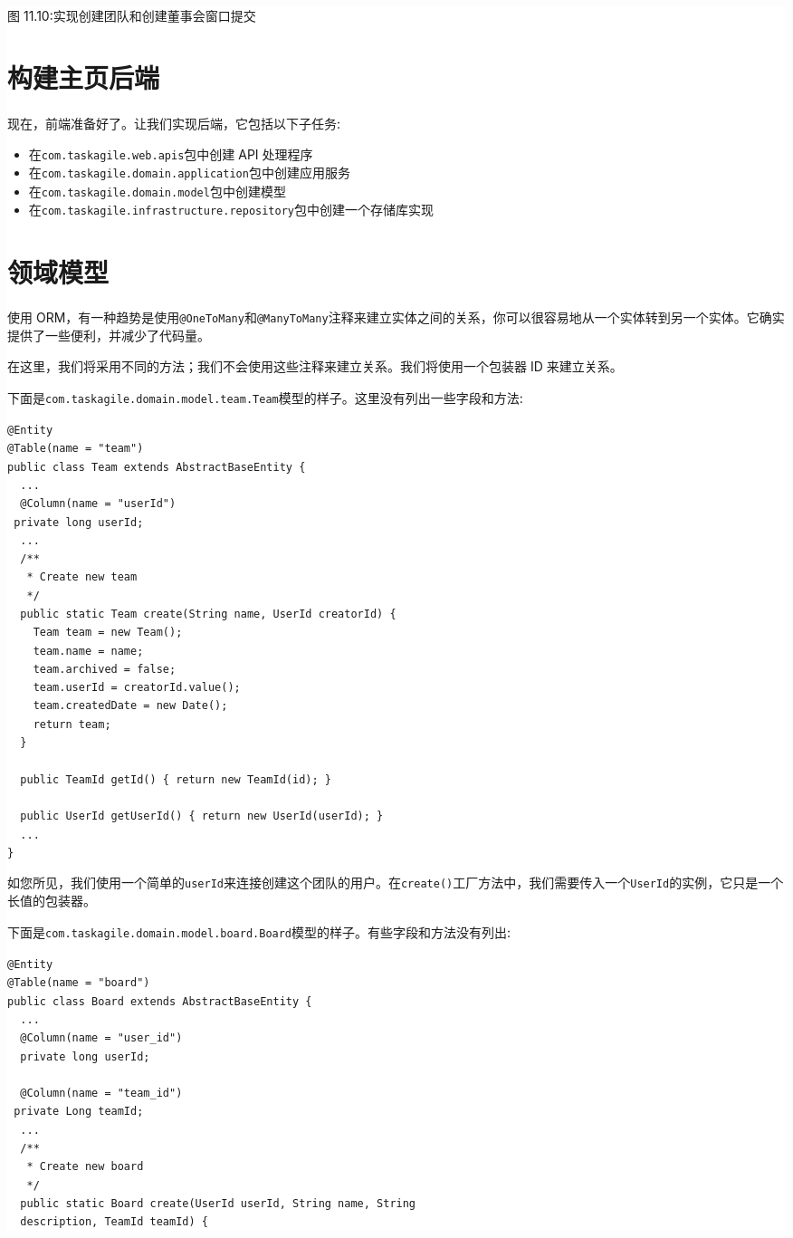 图 11.10:实现创建团队和创建董事会窗口提交

# 构建主页后端

现在，前端准备好了。让我们实现后端，它包括以下子任务:

*   在`com.taskagile.web.apis`包中创建 API 处理程序
*   在`com.taskagile.domain.application`包中创建应用服务
*   在`com.taskagile.domain.model`包中创建模型
*   在`com.taskagile.infrastructure.repository`包中创建一个存储库实现

# 领域模型

使用 ORM，有一种趋势是使用`@OneToMany`和`@ManyToMany`注释来建立实体之间的关系，你可以很容易地从一个实体转到另一个实体。它确实提供了一些便利，并减少了代码量。

在这里，我们将采用不同的方法；我们不会使用这些注释来建立关系。我们将使用一个包装器 ID 来建立关系。

下面是`com.taskagile.domain.model.team.Team`模型的样子。这里没有列出一些字段和方法:

```
@Entity
@Table(name = "team")
public class Team extends AbstractBaseEntity {
  ...
  @Column(name = "userId")
 private long userId;
  ...
  /**
   * Create new team
   */
  public static Team create(String name, UserId creatorId) {
    Team team = new Team();
    team.name = name;
    team.archived = false;
    team.userId = creatorId.value();
    team.createdDate = new Date();
    return team;
  }

  public TeamId getId() { return new TeamId(id); }

  public UserId getUserId() { return new UserId(userId); }
  ...
}
```

如您所见，我们使用一个简单的`userId`来连接创建这个团队的用户。在`create()`工厂方法中，我们需要传入一个`UserId`的实例，它只是一个长值的包装器。

下面是`com.taskagile.domain.model.board.Board`模型的样子。有些字段和方法没有列出:

```
@Entity
@Table(name = "board")
public class Board extends AbstractBaseEntity {
  ...
  @Column(name = "user_id")
  private long userId;

  @Column(name = "team_id")
 private Long teamId;
  ...
  /**
   * Create new board
   */
  public static Board create(UserId userId, String name, String 
  description, TeamId teamId) {
```